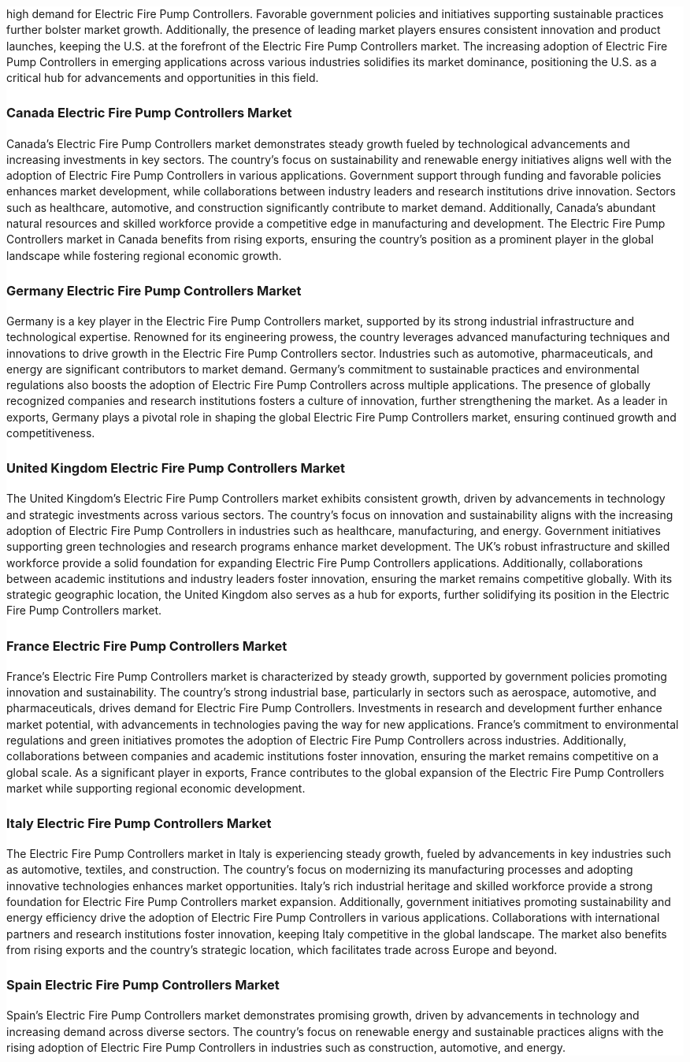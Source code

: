 high demand for Electric Fire Pump Controllers. Favorable government policies and initiatives supporting sustainable practices further bolster market growth. Additionally, the presence of leading market players ensures consistent innovation and product launches, keeping the U.S. at the forefront of the Electric Fire Pump Controllers market. The increasing adoption of Electric Fire Pump Controllers in emerging applications across various industries solidifies its market dominance, positioning the U.S. as a critical hub for advancements and opportunities in this field.</p><h3>Canada Electric Fire Pump Controllers Market</h3><p>Canada&rsquo;s Electric Fire Pump Controllers market demonstrates steady growth fueled by technological advancements and increasing investments in key sectors. The country&rsquo;s focus on sustainability and renewable energy initiatives aligns well with the adoption of Electric Fire Pump Controllers in various applications. Government support through funding and favorable policies enhances market development, while collaborations between industry leaders and research institutions drive innovation. Sectors such as healthcare, automotive, and construction significantly contribute to market demand. Additionally, Canada&rsquo;s abundant natural resources and skilled workforce provide a competitive edge in manufacturing and development. The Electric Fire Pump Controllers market in Canada benefits from rising exports, ensuring the country&rsquo;s position as a prominent player in the global landscape while fostering regional economic growth.</p><h3>Germany Electric Fire Pump Controllers Market</h3><p>Germany is a key player in the Electric Fire Pump Controllers market, supported by its strong industrial infrastructure and technological expertise. Renowned for its engineering prowess, the country leverages advanced manufacturing techniques and innovations to drive growth in the Electric Fire Pump Controllers sector. Industries such as automotive, pharmaceuticals, and energy are significant contributors to market demand. Germany&rsquo;s commitment to sustainable practices and environmental regulations also boosts the adoption of Electric Fire Pump Controllers across multiple applications. The presence of globally recognized companies and research institutions fosters a culture of innovation, further strengthening the market. As a leader in exports, Germany plays a pivotal role in shaping the global Electric Fire Pump Controllers market, ensuring continued growth and competitiveness.</p><h3>United Kingdom Electric Fire Pump Controllers Market</h3><p>The United Kingdom&rsquo;s Electric Fire Pump Controllers market exhibits consistent growth, driven by advancements in technology and strategic investments across various sectors. The country&rsquo;s focus on innovation and sustainability aligns with the increasing adoption of Electric Fire Pump Controllers in industries such as healthcare, manufacturing, and energy. Government initiatives supporting green technologies and research programs enhance market development. The UK&rsquo;s robust infrastructure and skilled workforce provide a solid foundation for expanding Electric Fire Pump Controllers applications. Additionally, collaborations between academic institutions and industry leaders foster innovation, ensuring the market remains competitive globally. With its strategic geographic location, the United Kingdom also serves as a hub for exports, further solidifying its position in the Electric Fire Pump Controllers market.</p><h3>France Electric Fire Pump Controllers Market</h3><p>France&rsquo;s Electric Fire Pump Controllers market is characterized by steady growth, supported by government policies promoting innovation and sustainability. The country&rsquo;s strong industrial base, particularly in sectors such as aerospace, automotive, and pharmaceuticals, drives demand for Electric Fire Pump Controllers. Investments in research and development further enhance market potential, with advancements in technologies paving the way for new applications. France&rsquo;s commitment to environmental regulations and green initiatives promotes the adoption of Electric Fire Pump Controllers across industries. Additionally, collaborations between companies and academic institutions foster innovation, ensuring the market remains competitive on a global scale. As a significant player in exports, France contributes to the global expansion of the Electric Fire Pump Controllers market while supporting regional economic development.</p><h3>Italy Electric Fire Pump Controllers Market</h3><p>The Electric Fire Pump Controllers market in Italy is experiencing steady growth, fueled by advancements in key industries such as automotive, textiles, and construction. The country&rsquo;s focus on modernizing its manufacturing processes and adopting innovative technologies enhances market opportunities. Italy&rsquo;s rich industrial heritage and skilled workforce provide a strong foundation for Electric Fire Pump Controllers market expansion. Additionally, government initiatives promoting sustainability and energy efficiency drive the adoption of Electric Fire Pump Controllers in various applications. Collaborations with international partners and research institutions foster innovation, keeping Italy competitive in the global landscape. The market also benefits from rising exports and the country&rsquo;s strategic location, which facilitates trade across Europe and beyond.</p><h3>Spain Electric Fire Pump Controllers Market</h3><p>Spain&rsquo;s Electric Fire Pump Controllers market demonstrates promising growth, driven by advancements in technology and increasing demand across diverse sectors. The country&rsquo;s focus on renewable energy and sustainable practices aligns with the rising adoption of Electric Fire Pump Controllers in industries such as construction, automotive, and energy.